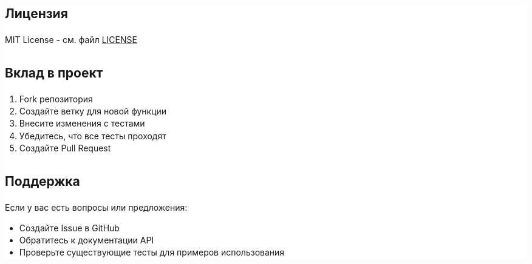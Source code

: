 ## Лицензия

MIT License - см. файл [LICENSE](LICENSE)

## Вклад в проект

1. Fork репозитория
2. Создайте ветку для новой функции
3. Внесите изменения с тестами
4. Убедитесь, что все тесты проходят
5. Создайте Pull Request

## Поддержка

Если у вас есть вопросы или предложения:
- Создайте Issue в GitHub
- Обратитесь к документации API
- Проверьте существующие тесты для примеров использования
